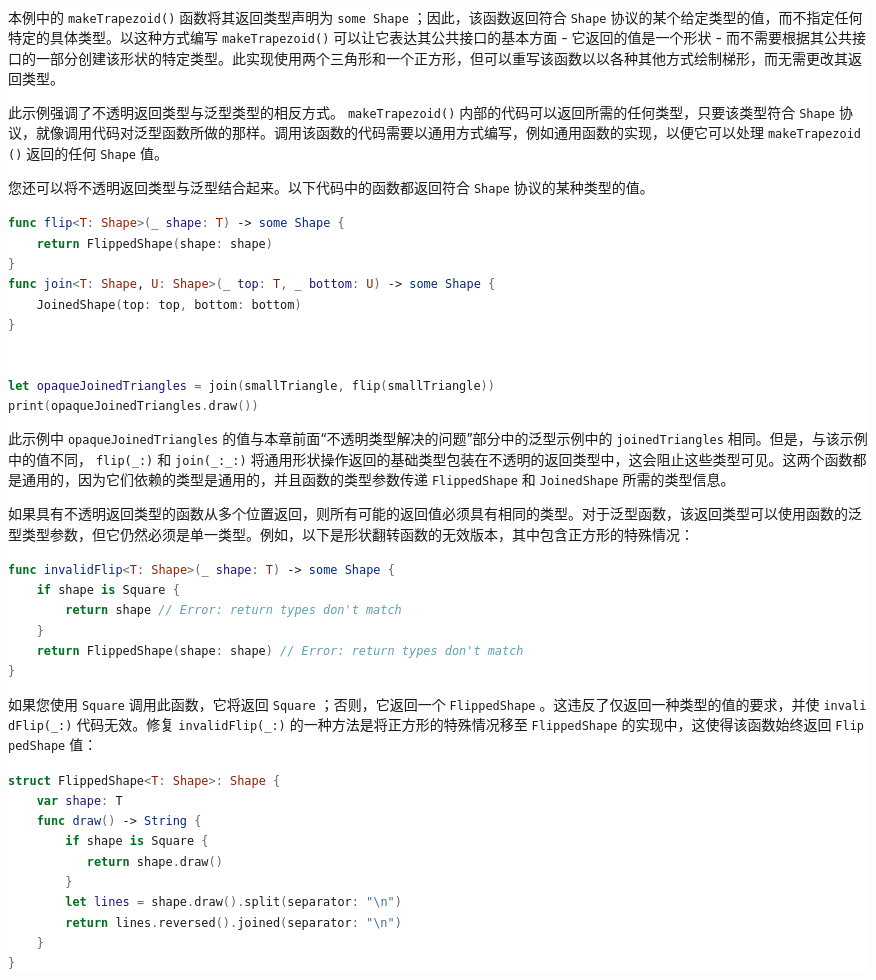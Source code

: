 


本例中的 `makeTrapezoid()` 函数将其返回类型声明为 `some Shape` ；因此，该函数返回符合 `Shape` 协议的某个给定类型的值，而不指定任何特定的具体类型。以这种方式编写 `makeTrapezoid()` 可以让它表达其公共接口的基本方面 - 它返回的值是一个形状 - 而不需要根据其公共接口的一部分创建该形状的特定类型。此实现使用两个三角形和一个正方形，但可以重写该函数以以各种其他方式绘制梯形，而无需更改其返回类型。



此示例强调了不透明返回类型与泛型类型的相反方式。 `makeTrapezoid()` 内部的代码可以返回所需的任何类型，只要该类型符合 `Shape` 协议，就像调用代码对泛型函数所做的那样。调用该函数的代码需要以通用方式编写，例如通用函数的实现，以便它可以处理 `makeTrapezoid()` 返回的任何 `Shape` 值。



您还可以将不透明返回类型与泛型结合起来。以下代码中的函数都返回符合 `Shape` 协议的某种类型的值。



```swift
func flip<T: Shape>(_ shape: T) -> some Shape {
    return FlippedShape(shape: shape)
}
func join<T: Shape, U: Shape>(_ top: T, _ bottom: U) -> some Shape {
    JoinedShape(top: top, bottom: bottom)
}


let opaqueJoinedTriangles = join(smallTriangle, flip(smallTriangle))
print(opaqueJoinedTriangles.draw())
```



此示例中 `opaqueJoinedTriangles` 的值与本章前面“不透明类型解决的问题”部分中的泛型示例中的 `joinedTriangles` 相同。但是，与该示例中的值不同， `flip(_:)` 和 `join(_:_:)` 将通用形状操作返回的基础类型包装在不透明的返回类型中，这会阻止这些类型可见。这两个函数都是通用的，因为它们依赖的类型是通用的，并且函数的类型参数传递 `FlippedShape` 和 `JoinedShape` 所需的类型信息。



如果具有不透明返回类型的函数从多个位置返回，则所有可能的返回值必须具有相同的类型。对于泛型函数，该返回类型可以使用函数的泛型类型参数，但它仍然必须是单一类型。例如，以下是形状翻转函数的无效版本，其中包含正方形的特殊情况：

```swift
func invalidFlip<T: Shape>(_ shape: T) -> some Shape {
    if shape is Square {
        return shape // Error: return types don't match
    }
    return FlippedShape(shape: shape) // Error: return types don't match
}
```

如果您使用 `Square` 调用此函数，它将返回 `Square` ；否则，它返回一个 `FlippedShape` 。这违反了仅返回一种类型的值的要求，并使 `invalidFlip(_:)` 代码无效。修复 `invalidFlip(_:)` 的一种方法是将正方形的特殊情况移至 `FlippedShape` 的实现中，这使得该函数始终返回 `FlippedShape` 值：



```swift
struct FlippedShape<T: Shape>: Shape {
    var shape: T
    func draw() -> String {
        if shape is Square {
           return shape.draw()
        }
        let lines = shape.draw().split(separator: "\n")
        return lines.reversed().joined(separator: "\n")
    }
}
```
